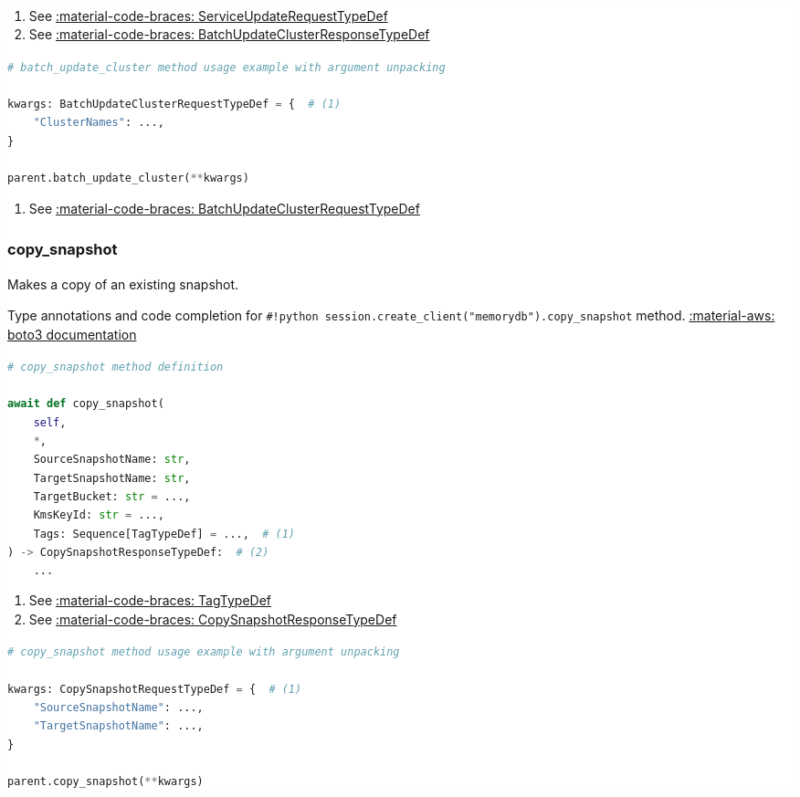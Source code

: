 1. See [:material-code-braces: ServiceUpdateRequestTypeDef](./type_defs.md#serviceupdaterequesttypedef) 
2. See [:material-code-braces: BatchUpdateClusterResponseTypeDef](./type_defs.md#batchupdateclusterresponsetypedef) 


```python
# batch_update_cluster method usage example with argument unpacking

kwargs: BatchUpdateClusterRequestTypeDef = {  # (1)
    "ClusterNames": ...,
}

parent.batch_update_cluster(**kwargs)
```

1. See [:material-code-braces: BatchUpdateClusterRequestTypeDef](./type_defs.md#batchupdateclusterrequesttypedef) 

### copy\_snapshot

Makes a copy of an existing snapshot.

Type annotations and code completion for `#!python session.create_client("memorydb").copy_snapshot` method.
[:material-aws: boto3 documentation](https://boto3.amazonaws.com/v1/documentation/api/latest/reference/services/memorydb/client/copy_snapshot.html)

```python
# copy_snapshot method definition

await def copy_snapshot(
    self,
    *,
    SourceSnapshotName: str,
    TargetSnapshotName: str,
    TargetBucket: str = ...,
    KmsKeyId: str = ...,
    Tags: Sequence[TagTypeDef] = ...,  # (1)
) -> CopySnapshotResponseTypeDef:  # (2)
    ...
```

1. See [:material-code-braces: TagTypeDef](./type_defs.md#tagtypedef) 
2. See [:material-code-braces: CopySnapshotResponseTypeDef](./type_defs.md#copysnapshotresponsetypedef) 


```python
# copy_snapshot method usage example with argument unpacking

kwargs: CopySnapshotRequestTypeDef = {  # (1)
    "SourceSnapshotName": ...,
    "TargetSnapshotName": ...,
}

parent.copy_snapshot(**kwargs)
```
